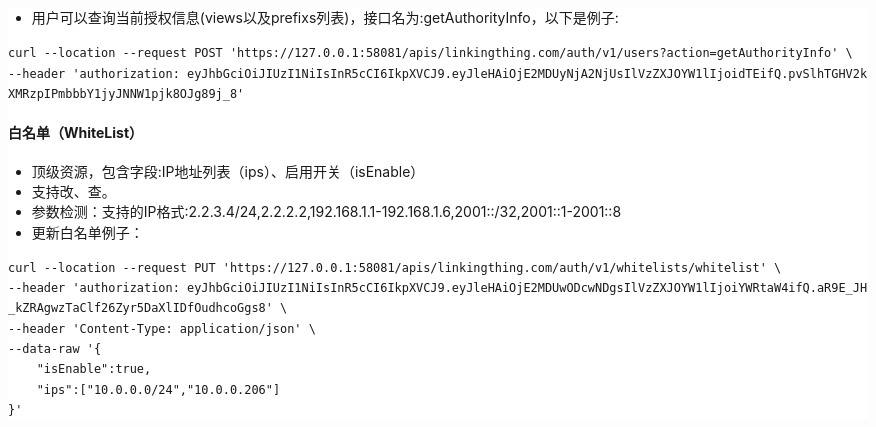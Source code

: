 * 用户可以查询当前授权信息(views以及prefixs列表)，接口名为:getAuthorityInfo，以下是例子:
```text
curl --location --request POST 'https://127.0.0.1:58081/apis/linkingthing.com/auth/v1/users?action=getAuthorityInfo' \
--header 'authorization: eyJhbGciOiJIUzI1NiIsInR5cCI6IkpXVCJ9.eyJleHAiOjE2MDUyNjA2NjUsIlVzZXJOYW1lIjoidTEifQ.pvSlhTGHV2kXMRzpIPmbbbY1jyJNNW1pjk8OJg89j_8'
```

#### 白名单（WhiteList）
* 顶级资源，包含字段:IP地址列表（ips）、启用开关（isEnable）
* 支持改、查。
* 参数检测：支持的IP格式:2.2.3.4/24,2.2.2.2,192.168.1.1-192.168.1.6,2001::/32,2001::1-2001::8
* 更新白名单例子：
```text
curl --location --request PUT 'https://127.0.0.1:58081/apis/linkingthing.com/auth/v1/whitelists/whitelist' \
--header 'authorization: eyJhbGciOiJIUzI1NiIsInR5cCI6IkpXVCJ9.eyJleHAiOjE2MDUwODcwNDgsIlVzZXJOYW1lIjoiYWRtaW4ifQ.aR9E_JH_kZRAgwzTaClf26Zyr5DaXlIDfOudhcoGgs8' \
--header 'Content-Type: application/json' \
--data-raw '{
    "isEnable":true,
    "ips":["10.0.0.0/24","10.0.0.206"]
}'
```

